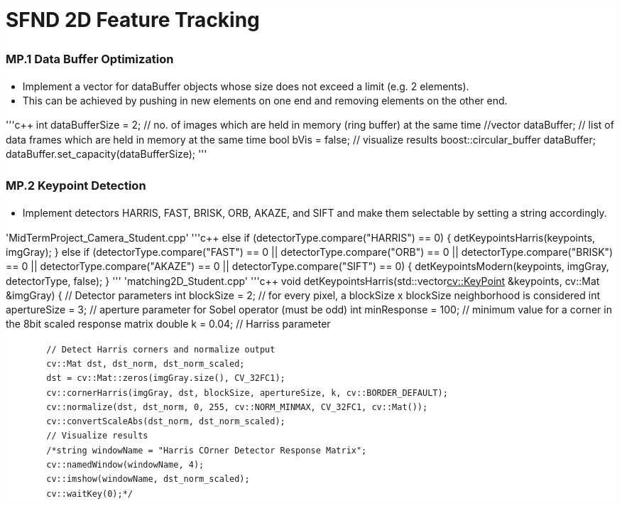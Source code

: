 # SFND 2D Feature Tracking




### MP.1 Data Buffer Optimization

* Implement a vector for dataBuffer objects whose size does not exceed a limit (e.g. 2 elements). 
* This can be achieved by pushing in new elements on one end and removing elements on the other end.

'''c++
    int dataBufferSize = 2;       // no. of images which are held in memory (ring buffer) at the same time
    //vector<DataFrame> dataBuffer; // list of data frames which are held in memory at the same time
    bool bVis = false;            // visualize results
    boost::circular_buffer<DataFrame> dataBuffer;
    dataBuffer.set_capacity(dataBufferSize);
'''

### MP.2 Keypoint Detection

* Implement detectors HARRIS, FAST, BRISK, ORB, AKAZE, and SIFT and make them selectable by setting a string accordingly.

'MidTermProject_Camera_Student.cpp'
'''c++
        else if (detectorType.compare("HARRIS") == 0)
        {
            detKeypointsHarris(keypoints, imgGray);
        }
        else if (detectorType.compare("FAST") == 0 || detectorType.compare("ORB") == 0 || detectorType.compare("BRISK") == 0
        || detectorType.compare("AKAZE") == 0 || detectorType.compare("SIFT") == 0)
        {
            detKeypointsModern(keypoints, imgGray, detectorType, false);
        }
'''
'matching2D_Student.cpp'
'''c++
void detKeypointsHarris(std::vector<cv::KeyPoint> &keypoints, cv::Mat &imgGray)
{
                // Detector parameters
            int blockSize = 2; // for every pixel, a blockSize x blockSize neighborhood is considered
            int apertureSize = 3; // aperture parameter for Sobel operator (must be odd)
            int minResponse = 100; // minimum value for a corner in the 8bit scaled response matrix
            double k = 0.04; // Harriss parameter 

            // Detect Harris corners and normalize output
            cv::Mat dst, dst_norm, dst_norm_scaled;
            dst = cv::Mat::zeros(imgGray.size(), CV_32FC1);
            cv::cornerHarris(imgGray, dst, blockSize, apertureSize, k, cv::BORDER_DEFAULT);
            cv::normalize(dst, dst_norm, 0, 255, cv::NORM_MINMAX, CV_32FC1, cv::Mat());
            cv::convertScaleAbs(dst_norm, dst_norm_scaled);
            // Visualize results
            /*string windowName = "Harris COrner Detector Response Matrix";
            cv::namedWindow(windowName, 4);
            cv::imshow(windowName, dst_norm_scaled);
            cv::waitKey(0);*/

